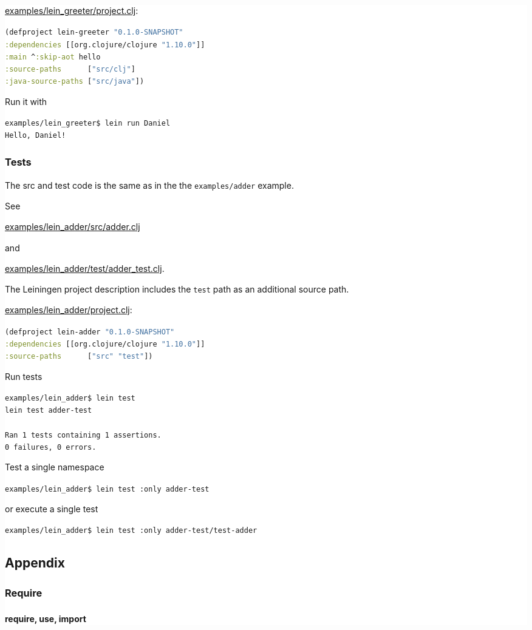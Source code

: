 [examples/lein_greeter/project.clj](./examples/lein_greeter/project.clj):

```clojure
(defproject lein-greeter "0.1.0-SNAPSHOT"
:dependencies [[org.clojure/clojure "1.10.0"]]
:main ^:skip-aot hello
:source-paths      ["src/clj"]
:java-source-paths ["src/java"])
```

Run it with

```bash
examples/lein_greeter$ lein run Daniel
Hello, Daniel!
```

### Tests

The src and test code is the same as in the the `examples/adder` example. 

See

[examples/lein_adder/src/adder.clj](./examples/lein_adder/src/adder.clj) 

and

[examples/lein_adder/test/adder_test.clj](./examples/lein_adder/test/adder_test.clj).

The Leiningen project description includes the `test` path as an additional source path. 

[examples/lein_adder/project.clj](./examples/lein_adder/project.clj):

```clojure
(defproject lein-adder "0.1.0-SNAPSHOT"
:dependencies [[org.clojure/clojure "1.10.0"]]
:source-paths      ["src" "test"])
```

Run tests

    examples/lein_adder$ lein test
    lein test adder-test

    Ran 1 tests containing 1 assertions.
    0 failures, 0 errors.

Test a single namespace

    examples/lein_adder$ lein test :only adder-test

or execute a single test

    examples/lein_adder$ lein test :only adder-test/test-adder

## Appendix

### Require

#### require, use, import
